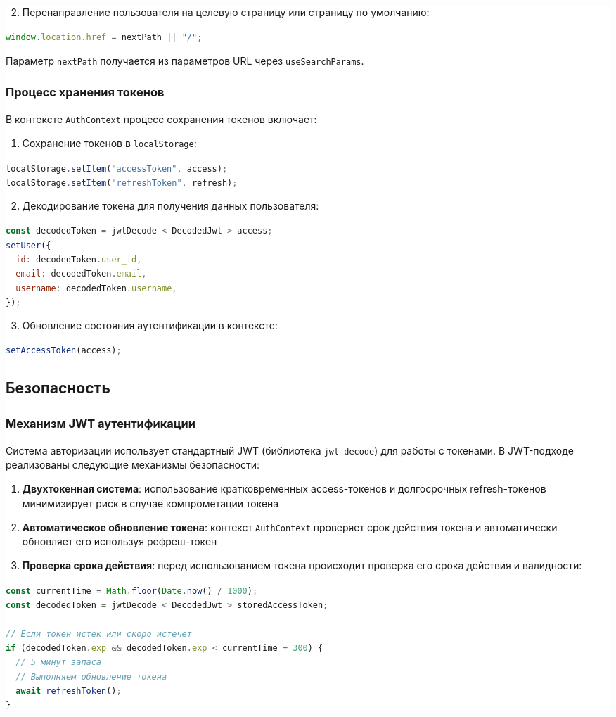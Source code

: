 2. Перенаправление пользователя на целевую страницу или страницу по умолчанию:

```jsx
window.location.href = nextPath || "/";
```

Параметр `nextPath` получается из параметров URL через `useSearchParams`.

### Процесс хранения токенов

В контексте `AuthContext` процесс сохранения токенов включает:

1. Сохранение токенов в `localStorage`:

```jsx
localStorage.setItem("accessToken", access);
localStorage.setItem("refreshToken", refresh);
```

2. Декодирование токена для получения данных пользователя:

```jsx
const decodedToken = jwtDecode < DecodedJwt > access;
setUser({
  id: decodedToken.user_id,
  email: decodedToken.email,
  username: decodedToken.username,
});
```

3. Обновление состояния аутентификации в контексте:

```jsx
setAccessToken(access);
```

## Безопасность

### Механизм JWT аутентификации

Система авторизации использует стандартный JWT (библиотека `jwt-decode`) для работы с токенами. В JWT-подходе реализованы следующие механизмы безопасности:

1. **Двухтокенная система**: использование кратковременных access-токенов и долгосрочных refresh-токенов минимизирует риск в случае компрометации токена

2. **Автоматическое обновление токена**: контекст `AuthContext` проверяет срок действия токена и автоматически обновляет его используя рефреш-токен

3. **Проверка срока действия**: перед использованием токена происходит проверка его срока действия и валидности:

```jsx
const currentTime = Math.floor(Date.now() / 1000);
const decodedToken = jwtDecode < DecodedJwt > storedAccessToken;

// Если токен истек или скоро истечет
if (decodedToken.exp && decodedToken.exp < currentTime + 300) {
  // 5 минут запаса
  // Выполняем обновление токена
  await refreshToken();
}
```
